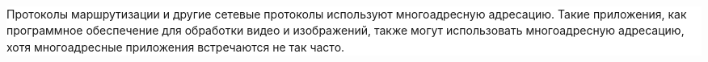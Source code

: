 Протоколы маршрутизации и другие сетевые протоколы используют многоадресную адресацию. Такие приложения, как программное обеспечение для обработки видео и изображений, также могут использовать многоадресную адресацию, хотя многоадресные приложения встречаются не так часто.




